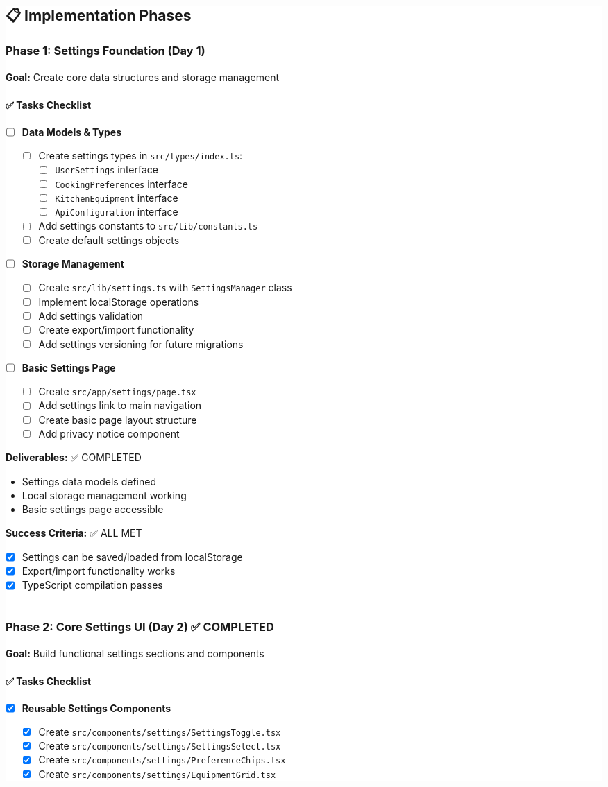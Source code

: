 
## 📋 Implementation Phases

### Phase 1: Settings Foundation (Day 1)

**Goal:** Create core data structures and storage management

#### ✅ Tasks Checklist

- [ ] **Data Models & Types**

  - [ ] Create settings types in `src/types/index.ts`:
    - [ ] `UserSettings` interface
    - [ ] `CookingPreferences` interface
    - [ ] `KitchenEquipment` interface
    - [ ] `ApiConfiguration` interface
  - [ ] Add settings constants to `src/lib/constants.ts`
  - [ ] Create default settings objects

- [ ] **Storage Management**

  - [ ] Create `src/lib/settings.ts` with `SettingsManager` class
  - [ ] Implement localStorage operations
  - [ ] Add settings validation
  - [ ] Create export/import functionality
  - [ ] Add settings versioning for future migrations

- [ ] **Basic Settings Page**
  - [ ] Create `src/app/settings/page.tsx`
  - [ ] Add settings link to main navigation
  - [ ] Create basic page layout structure
  - [ ] Add privacy notice component

**Deliverables:** ✅ COMPLETED

- Settings data models defined
- Local storage management working
- Basic settings page accessible

**Success Criteria:** ✅ ALL MET

- [x] Settings can be saved/loaded from localStorage
- [x] Export/import functionality works
- [x] TypeScript compilation passes

---

### Phase 2: Core Settings UI (Day 2) ✅ COMPLETED

**Goal:** Build functional settings sections and components

#### ✅ Tasks Checklist

- [x] **Reusable Settings Components**

  - [x] Create `src/components/settings/SettingsToggle.tsx`
  - [x] Create `src/components/settings/SettingsSelect.tsx`
  - [x] Create `src/components/settings/PreferenceChips.tsx`
  - [x] Create `src/components/settings/EquipmentGrid.tsx`
